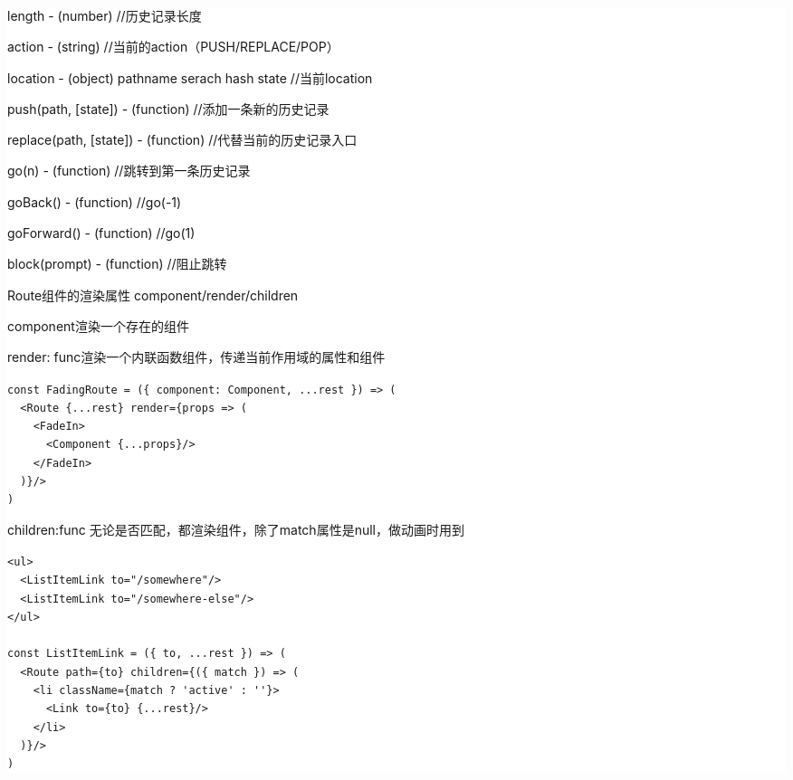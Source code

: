 length - (number)
//历史记录长度

action - (string)
//当前的action（PUSH/REPLACE/POP）

location - (object) pathname serach hash state
//当前location

push(path, [state]) - (function)
//添加一条新的历史记录

replace(path, [state]) - (function)
//代替当前的历史记录入口

go(n) - (function)
//跳转到第一条历史记录

goBack() - (function)
//go(-1)

goForward() - (function)
//go(1)

block(prompt) - (function)
//阻止跳转

Route组件的渲染属性
component/render/children

component渲染一个存在的组件

render: func渲染一个内联函数组件，传递当前作用域的属性和组件

    const FadingRoute = ({ component: Component, ...rest }) => (
      <Route {...rest} render={props => (
        <FadeIn>
          <Component {...props}/>
        </FadeIn>
      )}/>
    )

children:func
无论是否匹配，都渲染组件，除了match属性是null，做动画时用到

    <ul>
      <ListItemLink to="/somewhere"/>
      <ListItemLink to="/somewhere-else"/>
    </ul>

    const ListItemLink = ({ to, ...rest }) => (
      <Route path={to} children={({ match }) => (
        <li className={match ? 'active' : ''}>
          <Link to={to} {...rest}/>
        </li>
      )}/>
    )
